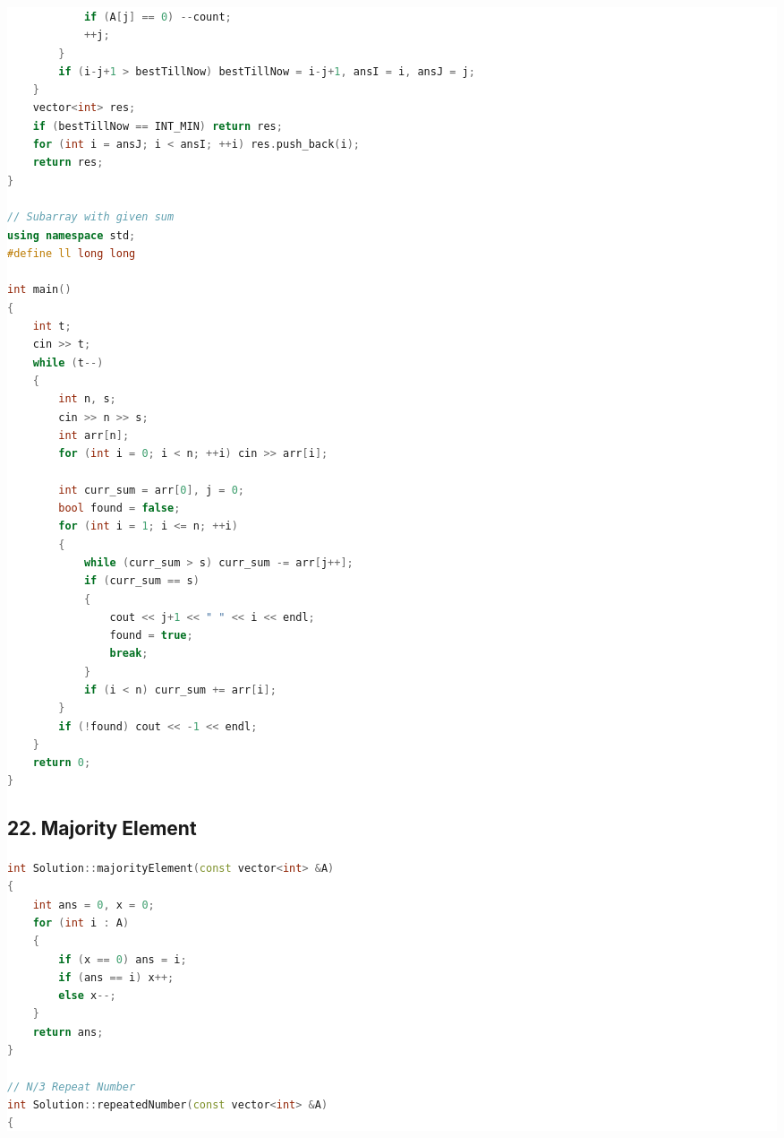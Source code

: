 ```c++
            if (A[j] == 0) --count;
            ++j;
        }
        if (i-j+1 > bestTillNow) bestTillNow = i-j+1, ansI = i, ansJ = j;
    }
    vector<int> res;
    if (bestTillNow == INT_MIN) return res;
    for (int i = ansJ; i < ansI; ++i) res.push_back(i);
    return res;
}

// Subarray with given sum
using namespace std;
#define ll long long

int main()
{
    int t;
    cin >> t;
    while (t--)
    {
        int n, s;
        cin >> n >> s;
        int arr[n];
        for (int i = 0; i < n; ++i) cin >> arr[i];

        int curr_sum = arr[0], j = 0;
        bool found = false;
        for (int i = 1; i <= n; ++i)
        {
            while (curr_sum > s) curr_sum -= arr[j++];
            if (curr_sum == s)
            {
                cout << j+1 << " " << i << endl;
                found = true;
                break;
            }
            if (i < n) curr_sum += arr[i];
        }
        if (!found) cout << -1 << endl;
    }
    return 0;
}
```

## 22. Majority Element
```c++
int Solution::majorityElement(const vector<int> &A)
{
    int ans = 0, x = 0;
    for (int i : A)
    {
        if (x == 0) ans = i;
        if (ans == i) x++;
        else x--;
    }
    return ans;
}

// N/3 Repeat Number
int Solution::repeatedNumber(const vector<int> &A)
{
```